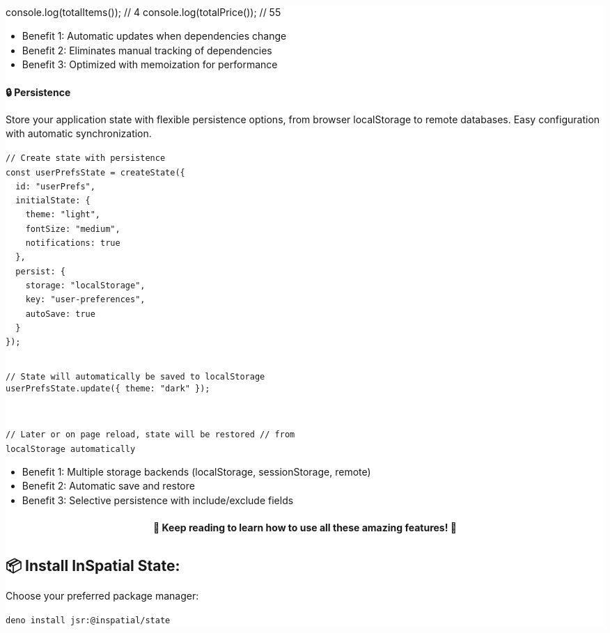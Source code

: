 console.log(totalItems()); // 4
console.log(totalPrice()); // 55
</code></pre>
    <ul class="feature-benefits">
      <li>Benefit 1: Automatic updates when dependencies change</li>
      <li>Benefit 2: Eliminates manual tracking of dependencies</li>
      <li>Benefit 3: Optimized with memoization for performance</li>
    </ul>
  </div>
  
  <div class="feature-detail" id="feature-system-5">
    <h4>🔒 Persistence</h4>
    <p>Store your application state with flexible persistence options, from browser localStorage to remote databases. Easy configuration with automatic synchronization.</p>
    <pre><code>// Create state with persistence
const userPrefsState = createState({
  id: "userPrefs",
  initialState: {
    theme: "light",
    fontSize: "medium",
    notifications: true
  },
  persist: {
    storage: "localStorage",
    key: "user-preferences",
    autoSave: true
  }
});

// State will automatically be saved to localStorage
userPrefsState.update({ theme: "dark" });

// Later or on page reload, state will be restored
// from localStorage automatically
</code></pre>
    <ul class="feature-benefits">
      <li>Benefit 1: Multiple storage backends (localStorage, sessionStorage, remote)</li>
      <li>Benefit 2: Automatic save and restore</li>
      <li>Benefit 3: Selective persistence with include/exclude fields</li>
    </ul>
  </div>
</div>

<div align="center">
  <h4>🚀 Keep reading to learn how to use all these amazing features! 🚀</h4>
</div>

## 📦 Install InSpatial State:

Choose your preferred package manager:

```bash
deno install jsr:@inspatial/state
```

